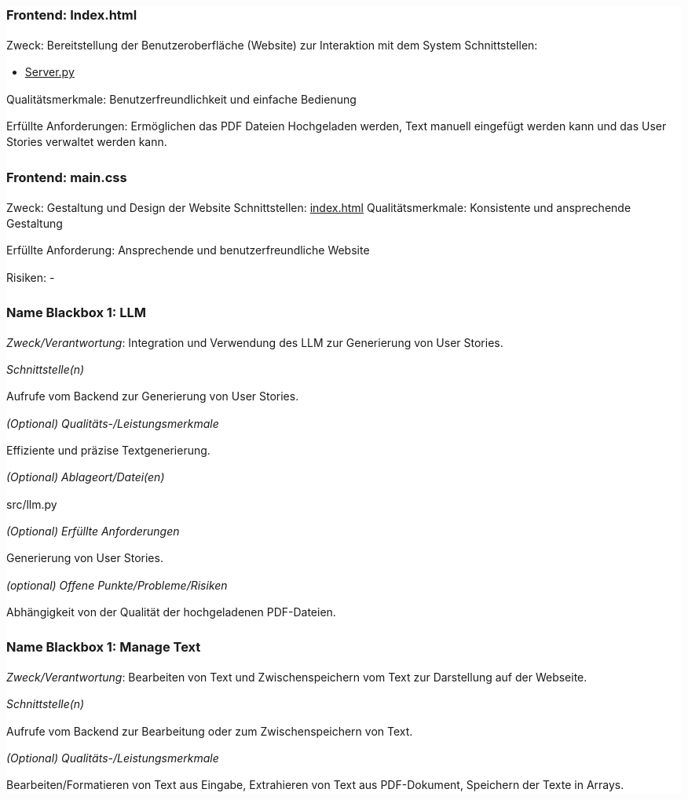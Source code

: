 ### Frontend: Index.html

Zweck: Bereitstellung der Benutzeroberfläche (Website) zur Interaktion mit dem System Schnittstellen:

- [Server.py](server.py)

Qualitätsmerkmale: Benutzerfreundlichkeit und einfache Bedienung

Erfüllte Anforderungen: Ermöglichen das PDF Dateien Hochgeladen werden, Text manuell eingefügt werden kann und das User
Stories verwaltet werden kann.

### Frontend: main.css

Zweck: Gestaltung und Design der Website Schnittstellen: [index.html](templates/index.html) Qualitätsmerkmale:
Konsistente und ansprechende Gestaltung

Erfüllte Anforderung: Ansprechende und benutzerfreundliche Website

Risiken: -

### Name Blackbox 1: LLM

*Zweck/Verantwortung*: Integration und Verwendung des LLM zur Generierung von User Stories.

*Schnittstelle(n)*

Aufrufe vom Backend zur Generierung von User Stories.

*(Optional) Qualitäts-/Leistungsmerkmale*

Effiziente und präzise Textgenerierung.

*(Optional) Ablageort/Datei(en)*

src/llm.py

*(Optional) Erfüllte Anforderungen*

Generierung von User Stories.

*(optional) Offene Punkte/Probleme/Risiken*

Abhängigkeit von der Qualität der hochgeladenen PDF-Dateien.

### Name Blackbox 1: Manage Text

*Zweck/Verantwortung*: Bearbeiten von Text und Zwischenspeichern vom Text zur Darstellung auf der Webseite.

*Schnittstelle(n)*

Aufrufe vom Backend zur Bearbeitung oder zum Zwischenspeichern von Text.

*(Optional) Qualitäts-/Leistungsmerkmale*

Bearbeiten/Formatieren von Text aus Eingabe, Extrahieren von Text aus PDF-Dokument, Speichern der Texte in Arrays.

